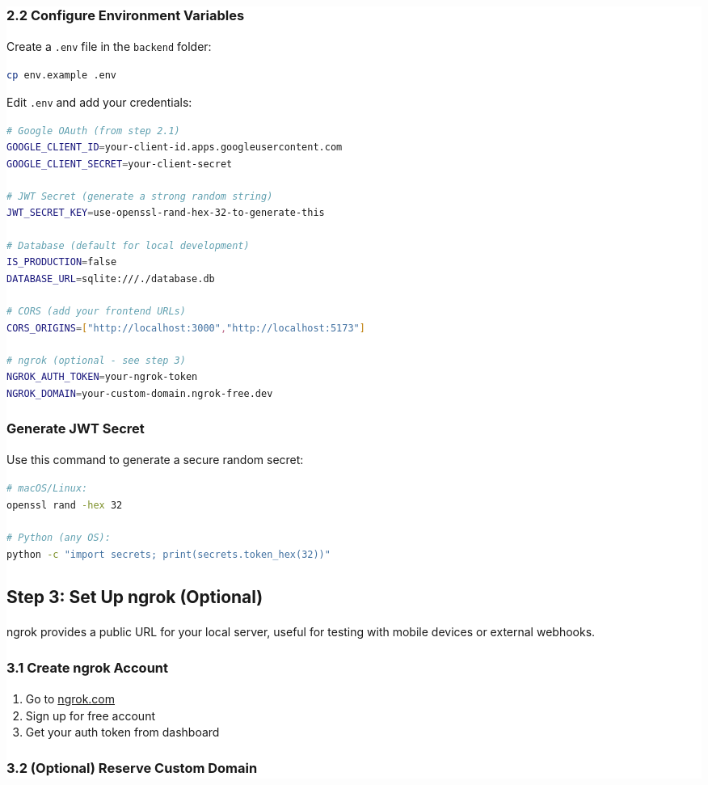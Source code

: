 ### 2.2 Configure Environment Variables

Create a `.env` file in the `backend` folder:

```bash
cp env.example .env
```

Edit `.env` and add your credentials:

```bash
# Google OAuth (from step 2.1)
GOOGLE_CLIENT_ID=your-client-id.apps.googleusercontent.com
GOOGLE_CLIENT_SECRET=your-client-secret

# JWT Secret (generate a strong random string)
JWT_SECRET_KEY=use-openssl-rand-hex-32-to-generate-this

# Database (default for local development)
IS_PRODUCTION=false
DATABASE_URL=sqlite:///./database.db

# CORS (add your frontend URLs)
CORS_ORIGINS=["http://localhost:3000","http://localhost:5173"]

# ngrok (optional - see step 3)
NGROK_AUTH_TOKEN=your-ngrok-token
NGROK_DOMAIN=your-custom-domain.ngrok-free.dev
```

### Generate JWT Secret

Use this command to generate a secure random secret:

```bash
# macOS/Linux:
openssl rand -hex 32

# Python (any OS):
python -c "import secrets; print(secrets.token_hex(32))"
```

## Step 3: Set Up ngrok (Optional)

ngrok provides a public URL for your local server, useful for testing with mobile devices or external webhooks.

### 3.1 Create ngrok Account

1. Go to [ngrok.com](https://ngrok.com/)
2. Sign up for free account
3. Get your auth token from dashboard

### 3.2 (Optional) Reserve Custom Domain
